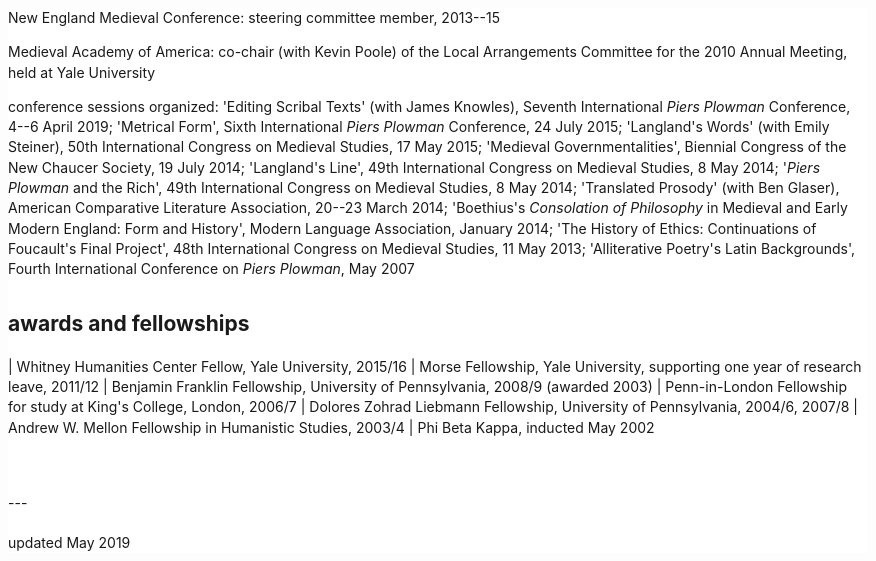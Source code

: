 New England Medieval Conference: steering committee member, 2013--15

Medieval Academy of America: co-chair (with Kevin Poole) of the Local Arrangements Committee for the 2010 Annual Meeting, held at Yale University

conference sessions organized: 
'Editing Scribal Texts' (with James Knowles), 
Seventh International *Piers Plowman* Conference, 
4--6 April 2019;
'Metrical Form', 
Sixth International *Piers Plowman* Conference, 
24 July 2015; 
'Langland's Words' (with Emily Steiner), 
50th International Congress on Medieval Studies, 
17 May 2015; 
'Medieval Governmentalities', 
Biennial Congress of the New Chaucer Society,
19 July 2014; 
'Langland's Line',
49th International Congress on Medieval Studies,
8 May 2014; 
'*Piers Plowman* and the Rich',
49th International Congress on Medieval Studies,
8 May 2014;
'Translated Prosody' (with Ben Glaser), 
American Comparative Literature Association, 
20--23 March 2014; 
'Boethius's *Consolation of Philosophy* in Medieval and Early Modern England: Form and History', 
Modern Language Association, 
January 2014;
'The History of Ethics: Continuations of Foucault\'s Final Project', 
48th International Congress on Medieval Studies,
11 May 2013;
'Alliterative Poetry's Latin Backgrounds', 
Fourth International Conference on *Piers Plowman*, 
May 2007

## awards and fellowships
| Whitney Humanities Center Fellow, Yale University, 2015/16
| Morse Fellowship, Yale University, supporting one year of research leave, 2011/12
| Benjamin Franklin Fellowship, University of Pennsylvania, 2008/9 (awarded 2003)
| Penn-in-London Fellowship for study at King\'s College, London, 2006/7
| Dolores Zohrad Liebmann Fellowship, University of Pennsylvania, 2004/6, 2007/8
| Andrew W. Mellon Fellowship in Humanistic Studies, 2003/4
| Phi Beta Kappa, inducted May 2002

\
\
\---
\
\
updated May 2019